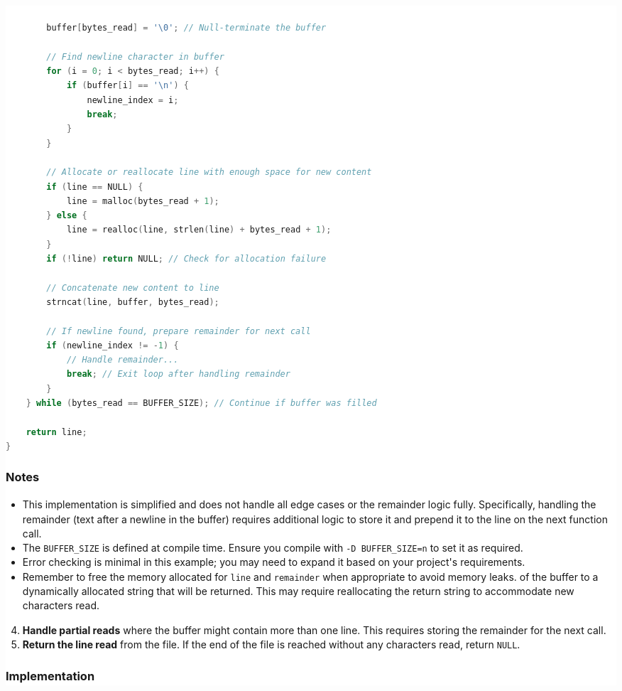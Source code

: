 ```c

        buffer[bytes_read] = '\0'; // Null-terminate the buffer

        // Find newline character in buffer
        for (i = 0; i < bytes_read; i++) {
            if (buffer[i] == '\n') {
                newline_index = i;
                break;
            }
        }

        // Allocate or reallocate line with enough space for new content
        if (line == NULL) {
            line = malloc(bytes_read + 1);
        } else {
            line = realloc(line, strlen(line) + bytes_read + 1);
        }
        if (!line) return NULL; // Check for allocation failure

        // Concatenate new content to line
        strncat(line, buffer, bytes_read);

        // If newline found, prepare remainder for next call
        if (newline_index != -1) {
            // Handle remainder...
            break; // Exit loop after handling remainder
        }
    } while (bytes_read == BUFFER_SIZE); // Continue if buffer was filled

    return line;
}
```

### Notes

- This implementation is simplified and does not handle all edge cases or the remainder logic fully. Specifically, handling the remainder (text after a newline in the buffer) requires additional logic to store it and prepend it to the line on the next function call.
- The `BUFFER_SIZE` is defined at compile time. Ensure you compile with `-D BUFFER_SIZE=n` to set it as required.
- Error checking is minimal in this example; you may need to expand it based on your project's requirements.
- Remember to free the memory allocated for `line` and `remainder` when appropriate to avoid memory leaks. of the buffer to a dynamically allocated string that will be returned. This may require reallocating the return string to accommodate new characters read.
4. **Handle partial reads** where the buffer might contain more than one line. This requires storing the remainder for the next call.
5. **Return the line read** from the file. If the end of the file is reached without any characters read, return `NULL`.

### Implementation
